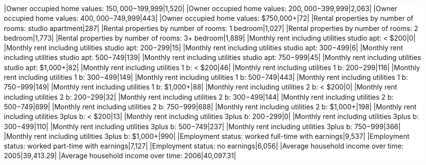 |Owner occupied home values: $150,000-$199,999|1,520|
|Owner occupied home values: $200,000-$399,999|2,063|
|Owner occupied home values: $400,000-$749,999|443|
|Owner occupied home values: $750,000+|72|
|Rental properties by number of rooms: studio apartment|287|
|Rental properties by number of rooms: 1 bedroom|1,027|
|Rental properties by number of rooms: 2 bedroom|1,773|
|Rental properties by number of rooms: 3+ bedroom|1,889|
|Monthly rent including utilities studio apt: < $200|0|
|Monthly rent including utilities studio apt: $200-$299|15|
|Monthly rent including utilities studio apt: $300-$499|6|
|Monthly rent including utilities studio apt: $500-$749|139|
|Monthly rent including utilities studio apt: $750-$999|45|
|Monthly rent including utilities studio apt: $1,000+|82|
|Monthly rent including utilities 1 b: < $200|46|
|Monthly rent including utilities 1 b: $200-$299|116|
|Monthly rent including utilities 1 b: $300-$499|149|
|Monthly rent including utilities 1 b: $500-$749|443|
|Monthly rent including utilities 1 b: $750-$999|149|
|Monthly rent including utilities 1 b: $1,000+|88|
|Monthly rent including utilities 2 b: < $200|0|
|Monthly rent including utilities 2 b: $200-$299|32|
|Monthly rent including utilities 2 b: $300-$499|144|
|Monthly rent including utilities 2 b: $500-$749|699|
|Monthly rent including utilities 2 b: $750-$999|688|
|Monthly rent including utilities 2 b: $1,000+|198|
|Monthly rent including utilities 3plus b: < $200|13|
|Monthly rent including utilities 3plus b: $200-$299|0|
|Monthly rent including utilities 3plus b: $300-$499|110|
|Monthly rent including utilities 3plus b: $500-$749|237|
|Monthly rent including utilities 3plus b: $750-$999|366|
|Monthly rent including utilities 3plus b: $1,000+|990|
|Employment status: worked full-time with earnings|9,537|
|Employment status: worked part-time with earnings|7,127|
|Employment status: no earnings|6,056|
|Average household income over time: 2005|39,413.29|
|Average household income over time: 2006|40,097.31|